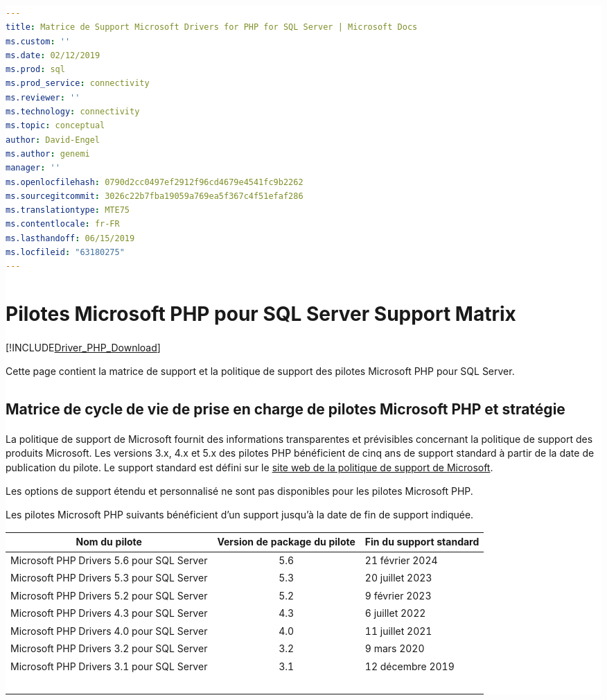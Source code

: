 ```yaml
---
title: Matrice de Support Microsoft Drivers for PHP for SQL Server | Microsoft Docs
ms.custom: ''
ms.date: 02/12/2019
ms.prod: sql
ms.prod_service: connectivity
ms.reviewer: ''
ms.technology: connectivity
ms.topic: conceptual
author: David-Engel
ms.author: genemi
manager: ''
ms.openlocfilehash: 0790d2cc0497ef2912f96cd4679e4541fc9b2262
ms.sourcegitcommit: 3026c22b7fba19059a769ea5f367c4f51efaf286
ms.translationtype: MTE75
ms.contentlocale: fr-FR
ms.lasthandoff: 06/15/2019
ms.locfileid: "63180275"
---
```

# <a name="microsoft-php-drivers-for-sql-server-support-matrix"></a>Pilotes Microsoft PHP pour SQL Server Support Matrix

[!INCLUDE[Driver_PHP_Download](../../includes/driver_php_download.md)]

Cette page contient la matrice de support et la politique de support des pilotes Microsoft PHP pour SQL Server.

## <a name="microsoft-php-drivers-support-lifecycle-matrix-and-policy"></a>Matrice de cycle de vie de prise en charge de pilotes Microsoft PHP et stratégie

La politique de support de Microsoft fournit des informations transparentes et prévisibles concernant la politique de support des produits Microsoft. Les versions 3.x, 4.x et 5.x des pilotes PHP bénéficient de cinq ans de support standard à partir de la date de publication du pilote. Le support standard est défini sur le [site web de la politique de support de Microsoft](https://support.microsoft.com/lifecycle).

Les options de support étendu et personnalisé ne sont pas disponibles pour les pilotes Microsoft PHP.

Les pilotes Microsoft PHP suivants bénéficient d’un support jusqu’à la date de fin de support indiquée.

|Nom du pilote|Version de package du pilote|Fin du support standard|
|-|:-:|-|
|Microsoft PHP Drivers 5.6 pour SQL Server|5.6|21 février 2024|
|Microsoft PHP Drivers 5.3 pour SQL Server|5.3|20 juillet 2023|
|Microsoft PHP Drivers 5.2 pour SQL Server|5.2|9 février 2023|
|Microsoft PHP Drivers 4.3 pour SQL Server|4.3|6 juillet 2022|
|Microsoft PHP Drivers 4.0 pour SQL Server|4.0|11 juillet 2021|
|Microsoft PHP Drivers 3.2 pour SQL Server|3.2|9 mars 2020|
|Microsoft PHP Drivers 3.1 pour SQL Server|3.1|12 décembre 2019|
| &nbsp; | &nbsp; | &nbsp; |
